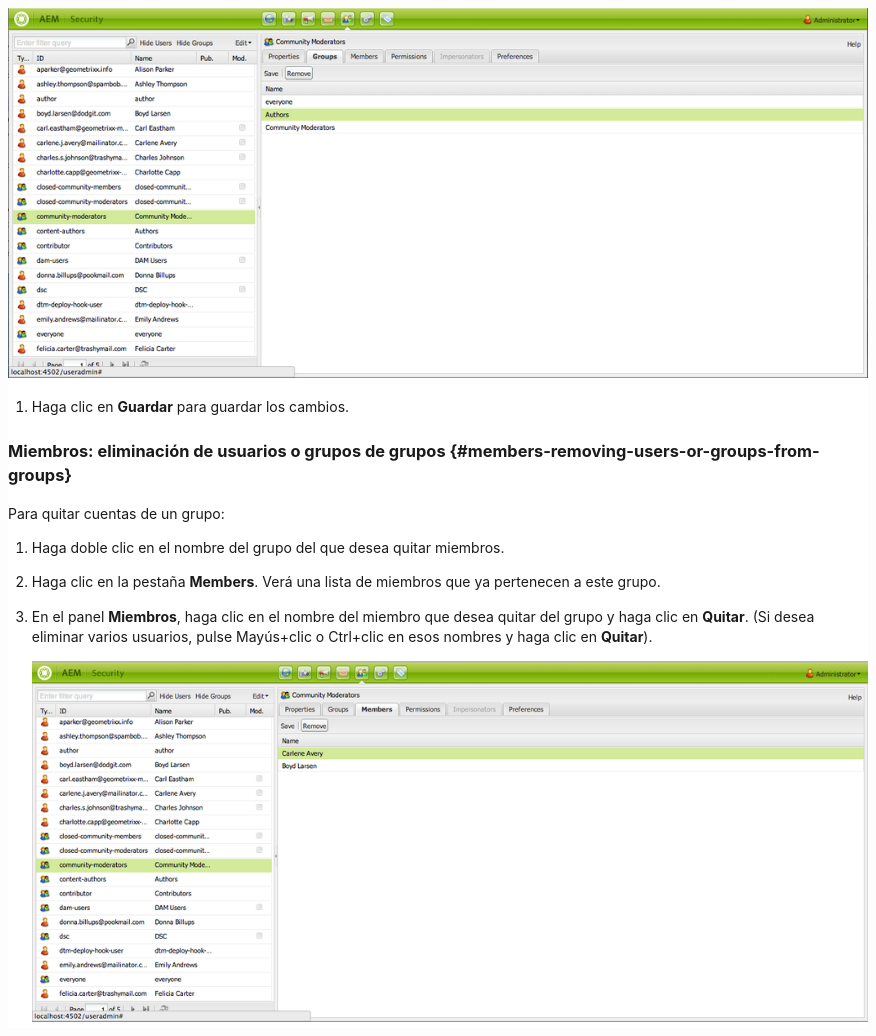    ![cqsecurityremoveuserfromgrp](assets/cqsecurityremoveuserfromgrp.png)

1. Haga clic en **Guardar** para guardar los cambios.

### Miembros: eliminación de usuarios o grupos de grupos {#members-removing-users-or-groups-from-groups}

Para quitar cuentas de un grupo:

1. Haga doble clic en el nombre del grupo del que desea quitar miembros.
1. Haga clic en la pestaña **Members**. Verá una lista de miembros que ya pertenecen a este grupo.
1. En el panel **Miembros**, haga clic en el nombre del miembro que desea quitar del grupo y haga clic en **Quitar**. (Si desea eliminar varios usuarios, pulse Mayús+clic o Ctrl+clic en esos nombres y haga clic en **Quitar**).

   ![cqsecurityremovemember](assets/cqsecurityremovemember.png)
